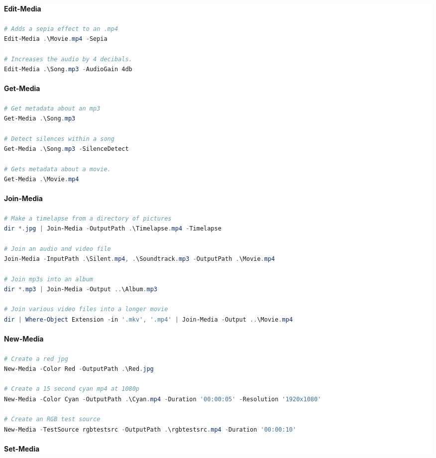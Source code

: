 #### Edit-Media

~~~PowerShell
# Adds a sepia effect to an .mp4
Edit-Media .\Movie.mp4 -Sepia

# Increases the audio by 4 decibals.
Edit-Media .\Song.mp3 -AudioGain 4db
~~~

#### Get-Media

~~~PowerShell
# Get metadata about an mp3
Get-Media .\Song.mp3 

# Detect silences within a song
Get-Media .\Song.mp3 -SilenceDetect

# Gets metadata about a movie.
Get-Media .\Movie.mp4        
~~~

#### Join-Media

~~~PowerShell
# Make a timelapse from a directory of pictures
dir *.jpg | Join-Media -OutputPath .\Timelapse.mp4 -Timelapse 

# Join an audio and video file
Join-Media -InputPath .\Silent.mp4, .\Soundtrack.mp3 -OutputPath .\Movie.mp4 

# Join mp3s into an album
dir *.mp3 | Join-Media -Output ..\Album.mp3 

# Join various video files into a longer movie
dir | Where-Object Extension -in '.mkv', '.mp4' | Join-Media -Output ..\Movie.mp4 
~~~

#### New-Media

~~~PowerShell
# Create a red jpg
New-Media -Color Red -OutputPath .\Red.jpg 

# Create a 15 second cyan mp4 at 1080p
New-Media -Color Cyan -OutputPath .\Cyan.mp4 -Duration '00:00:05' -Resolution '1920x1080'

# Create an RGB test source
New-Media -TestSource rgbtestsrc -OutputPath .\rgbtestsrc.mp4 -Duration '00:00:10'  
~~~


#### Set-Media
